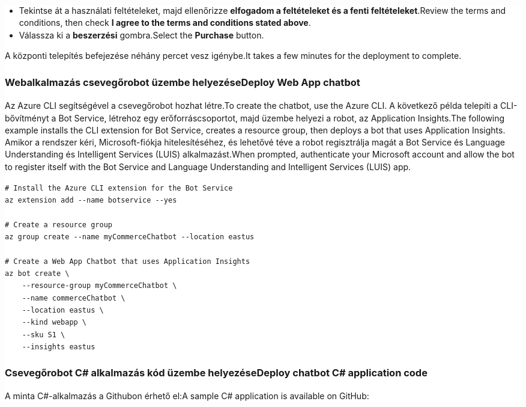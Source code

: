    * <span data-ttu-id="3f8d4-183">Tekintse át a használati feltételeket, majd ellenőrizze **elfogadom a feltételeket és a fenti feltételeket**.</span><span class="sxs-lookup"><span data-stu-id="3f8d4-183">Review the terms and conditions, then check **I agree to the terms and conditions stated above**.</span></span>
   * <span data-ttu-id="3f8d4-184">Válassza ki a **beszerzési** gombra.</span><span class="sxs-lookup"><span data-stu-id="3f8d4-184">Select the **Purchase** button.</span></span>

<span data-ttu-id="3f8d4-185">A központi telepítés befejezése néhány percet vesz igénybe.</span><span class="sxs-lookup"><span data-stu-id="3f8d4-185">It takes a few minutes for the deployment to complete.</span></span>

### <a name="deploy-web-app-chatbot"></a><span data-ttu-id="3f8d4-186">Webalkalmazás csevegőrobot üzembe helyezése</span><span class="sxs-lookup"><span data-stu-id="3f8d4-186">Deploy Web App chatbot</span></span>

<span data-ttu-id="3f8d4-187">Az Azure CLI segítségével a csevegőrobot hozhat létre.</span><span class="sxs-lookup"><span data-stu-id="3f8d4-187">To create the chatbot, use the Azure CLI.</span></span> <span data-ttu-id="3f8d4-188">A következő példa telepíti a CLI-bővítményt a Bot Service, létrehoz egy erőforráscsoportot, majd üzembe helyezi a robot, az Application Insights.</span><span class="sxs-lookup"><span data-stu-id="3f8d4-188">The following example installs the CLI extension for Bot Service, creates a resource group, then deploys a bot that uses Application Insights.</span></span> <span data-ttu-id="3f8d4-189">Amikor a rendszer kéri, Microsoft-fiókja hitelesítéséhez, és lehetővé téve a robot regisztrálja magát a Bot Service és Language Understanding és Intelligent Services (LUIS) alkalmazást.</span><span class="sxs-lookup"><span data-stu-id="3f8d4-189">When prompted, authenticate your Microsoft account and allow the bot to register itself with the Bot Service and Language Understanding and Intelligent Services (LUIS) app.</span></span>

```azurecli-interactive
# Install the Azure CLI extension for the Bot Service
az extension add --name botservice --yes

# Create a resource group
az group create --name myCommerceChatbot --location eastus

# Create a Web App Chatbot that uses Application Insights
az bot create \
    --resource-group myCommerceChatbot \
    --name commerceChatbot \
    --location eastus \
    --kind webapp \
    --sku S1 \
    --insights eastus
```

### <a name="deploy-chatbot-c-application-code"></a><span data-ttu-id="3f8d4-190">Csevegőrobot C# alkalmazás kód üzembe helyezése</span><span class="sxs-lookup"><span data-stu-id="3f8d4-190">Deploy chatbot C# application code</span></span>

<span data-ttu-id="3f8d4-191">A minta C#-alkalmazás a Githubon érhető el:</span><span class="sxs-lookup"><span data-stu-id="3f8d4-191">A sample C# application is available on GitHub:</span></span> 
